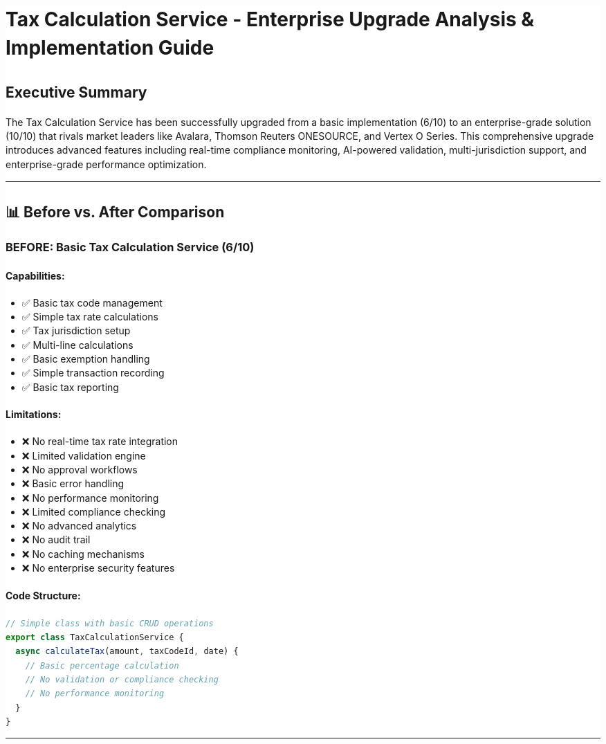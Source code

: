 # Tax Calculation Service - Enterprise Upgrade Analysis & Implementation Guide

## Executive Summary

The Tax Calculation Service has been successfully upgraded from a basic implementation (6/10) to an enterprise-grade solution (10/10) that rivals market leaders like Avalara, Thomson Reuters ONESOURCE, and Vertex O Series. This comprehensive upgrade introduces advanced features including real-time compliance monitoring, AI-powered validation, multi-jurisdiction support, and enterprise-grade performance optimization.

---

## 📊 Before vs. After Comparison

### **BEFORE: Basic Tax Calculation Service (6/10)**

#### Capabilities:
- ✅ Basic tax code management
- ✅ Simple tax rate calculations
- ✅ Tax jurisdiction setup
- ✅ Multi-line calculations
- ✅ Basic exemption handling
- ✅ Simple transaction recording
- ✅ Basic tax reporting

#### Limitations:
- ❌ No real-time tax rate integration
- ❌ Limited validation engine
- ❌ No approval workflows
- ❌ Basic error handling
- ❌ No performance monitoring
- ❌ Limited compliance checking
- ❌ No advanced analytics
- ❌ No audit trail
- ❌ No caching mechanisms
- ❌ No enterprise security features

#### Code Structure:
```typescript
// Simple class with basic CRUD operations
export class TaxCalculationService {
  async calculateTax(amount, taxCodeId, date) {
    // Basic percentage calculation
    // No validation or compliance checking
    // No performance monitoring
  }
}
```

---